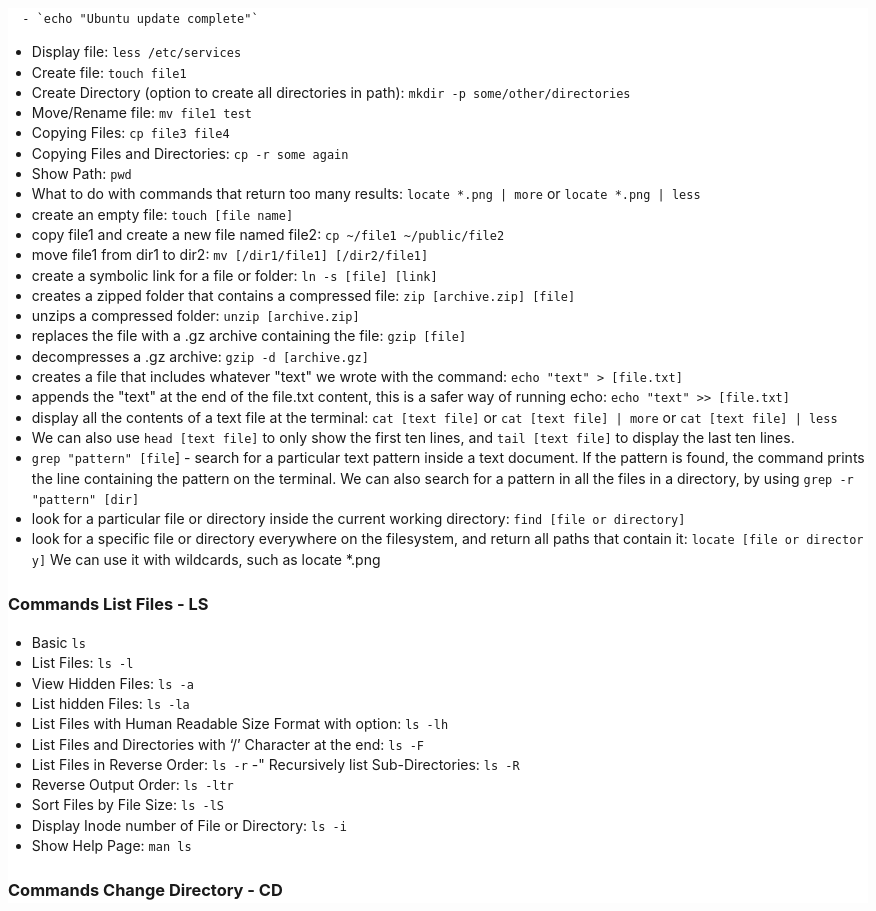       - `echo "Ubuntu update complete"`
- Display file: `less /etc/services`
- Create file: `touch file1`
- Create Directory (option to create all directories in path): `mkdir -p some/other/directories`
- Move/Rename file: `mv file1 test`
- Copying Files: `cp file3 file4`
- Copying Files and Directories: `cp -r some again`
- Show Path: `pwd`
- What to do with commands that return too many results: `locate *.png | more` or `locate *.png | less`
- create an empty file: `touch [file name]`
- copy file1 and create a new file named file2: `cp ~/file1 ~/public/file2`
- move file1 from dir1 to dir2: `mv [/dir1/file1] [/dir2/file1]`
- create a symbolic link for a file or folder: `ln -s [file] [link]`
- creates a zipped folder that contains a compressed file: `zip [archive.zip] [file]`
- unzips a compressed folder: `unzip [archive.zip]`
- replaces the file with a .gz archive containing the file: `gzip [file]`
- decompresses a .gz archive: `gzip -d [archive.gz]`
- creates a file that includes whatever "text" we wrote with the command: `echo "text" > [file.txt]`
- appends the "text" at the end of the file.txt content, this is a safer way of running echo: `echo "text" >> [file.txt]`
- display all the contents of a text file at the terminal: `cat [text file]` or `cat [text file] | more` or `cat [text file] | less`
- We can also use `head [text file]` to only show the first ten lines, and `tail [text file]` to display the last ten lines.
- `grep "pattern" [file`] - search for a particular text pattern inside a text document. If the pattern is found, the command prints the line containing the pattern on the terminal. We can also search for a pattern in all the files in a directory, by using `grep -r "pattern" [dir]`
- look for a particular file or directory inside the current working directory: `find [file or directory]`
- look for a specific file or directory everywhere on the filesystem, and return all paths that contain it: `locate [file or directory]` We can use it with wildcards, such as locate *.png

### Commands List Files - LS

- Basic `ls`
- List Files: `ls -l`
- View Hidden Files: `ls -a`
- List hidden Files: `ls -la`
- List Files with Human Readable Size Format with option: `ls -lh`
- List Files and Directories with ‘/’ Character at the end: `ls -F`
- List Files in Reverse Order: `ls -r`
-" Recursively list Sub-Directories: `ls -R`
- Reverse Output Order: `ls -ltr`
- Sort Files by File Size: `ls -lS`
- Display Inode number of File or Directory: `ls -i`
- Show Help Page: `man ls`

### Commands Change Directory - CD
